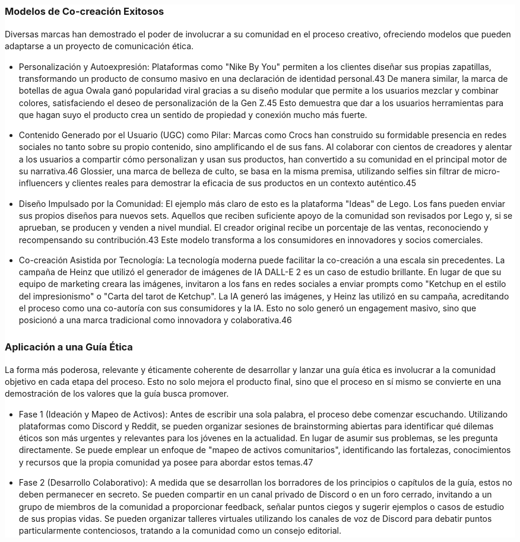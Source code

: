   

### Modelos de Co-creación Exitosos

  

Diversas marcas han demostrado el poder de involucrar a su comunidad en el proceso creativo, ofreciendo modelos que pueden adaptarse a un proyecto de comunicación ética.

- Personalización y Autoexpresión: Plataformas como "Nike By You" permiten a los clientes diseñar sus propias zapatillas, transformando un producto de consumo masivo en una declaración de identidad personal.43 De manera similar, la marca de botellas de agua Owala ganó popularidad viral gracias a su diseño modular que permite a los usuarios mezclar y combinar colores, satisfaciendo el deseo de personalización de la Gen Z.45 Esto demuestra que dar a los usuarios herramientas para que hagan suyo el producto crea un sentido de propiedad y conexión mucho más fuerte.
    
- Contenido Generado por el Usuario (UGC) como Pilar: Marcas como Crocs han construido su formidable presencia en redes sociales no tanto sobre su propio contenido, sino amplificando el de sus fans. Al colaborar con cientos de creadores y alentar a los usuarios a compartir cómo personalizan y usan sus productos, han convertido a su comunidad en el principal motor de su narrativa.46 Glossier, una marca de belleza de culto, se basa en la misma premisa, utilizando selfies sin filtrar de micro-influencers y clientes reales para demostrar la eficacia de sus productos en un contexto auténtico.45
    
- Diseño Impulsado por la Comunidad: El ejemplo más claro de esto es la plataforma "Ideas" de Lego. Los fans pueden enviar sus propios diseños para nuevos sets. Aquellos que reciben suficiente apoyo de la comunidad son revisados por Lego y, si se aprueban, se producen y venden a nivel mundial. El creador original recibe un porcentaje de las ventas, reconociendo y recompensando su contribución.43 Este modelo transforma a los consumidores en innovadores y socios comerciales.
    
- Co-creación Asistida por Tecnología: La tecnología moderna puede facilitar la co-creación a una escala sin precedentes. La campaña de Heinz que utilizó el generador de imágenes de IA DALL-E 2 es un caso de estudio brillante. En lugar de que su equipo de marketing creara las imágenes, invitaron a los fans en redes sociales a enviar prompts como "Ketchup en el estilo del impresionismo" o "Carta del tarot de Ketchup". La IA generó las imágenes, y Heinz las utilizó en su campaña, acreditando el proceso como una co-autoría con sus consumidores y la IA. Esto no solo generó un engagement masivo, sino que posicionó a una marca tradicional como innovadora y colaborativa.46
    

  

### Aplicación a una Guía Ética

  

La forma más poderosa, relevante y éticamente coherente de desarrollar y lanzar una guía ética es involucrar a la comunidad objetivo en cada etapa del proceso. Esto no solo mejora el producto final, sino que el proceso en sí mismo se convierte en una demostración de los valores que la guía busca promover.

- Fase 1 (Ideación y Mapeo de Activos): Antes de escribir una sola palabra, el proceso debe comenzar escuchando. Utilizando plataformas como Discord y Reddit, se pueden organizar sesiones de brainstorming abiertas para identificar qué dilemas éticos son más urgentes y relevantes para los jóvenes en la actualidad. En lugar de asumir sus problemas, se les pregunta directamente. Se puede emplear un enfoque de "mapeo de activos comunitarios", identificando las fortalezas, conocimientos y recursos que la propia comunidad ya posee para abordar estos temas.47
    
- Fase 2 (Desarrollo Colaborativo): A medida que se desarrollan los borradores de los principios o capítulos de la guía, estos no deben permanecer en secreto. Se pueden compartir en un canal privado de Discord o en un foro cerrado, invitando a un grupo de miembros de la comunidad a proporcionar feedback, señalar puntos ciegos y sugerir ejemplos o casos de estudio de sus propias vidas. Se pueden organizar talleres virtuales utilizando los canales de voz de Discord para debatir puntos particularmente contenciosos, tratando a la comunidad como un consejo editorial.
    